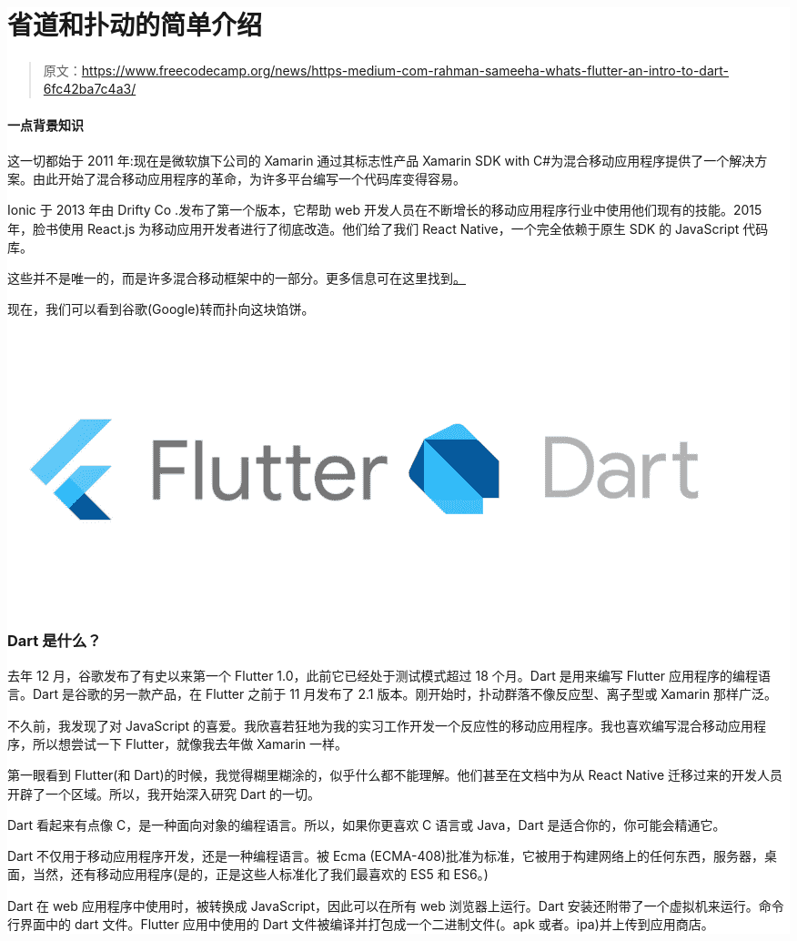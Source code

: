 # 省道和扑动的简单介绍

> 原文：<https://www.freecodecamp.org/news/https-medium-com-rahman-sameeha-whats-flutter-an-intro-to-dart-6fc42ba7c4a3/>

#### 一点背景知识

这一切都始于 2011 年:现在是微软旗下公司的 Xamarin 通过其标志性产品 Xamarin SDK with C#为混合移动应用程序提供了一个解决方案。由此开始了混合移动应用程序的革命，为许多平台编写一个代码库变得容易。

Ionic 于 2013 年由 Drifty Co .发布了第一个版本，它帮助 web 开发人员在不断增长的移动应用程序行业中使用他们现有的技能。2015 年，脸书使用 React.js 为移动应用开发者进行了彻底改造。他们给了我们 React Native，一个完全依赖于原生 SDK 的 JavaScript 代码库。

这些并不是唯一的，而是许多混合移动框架中的一部分。更多信息可在这里找到[。](https://blog.jscrambler.com/10-frameworks-for-mobile-hybrid-apps/)

现在，我们可以看到谷歌(Google)转而扑向这块馅饼。

![MiAWLAfns7pPgptcHFFPe8UAwMhPTPp3WWgt](img/625bbeaad96b8d93494e7f8ec168b2de.png)

### Dart 是什么？

去年 12 月，谷歌发布了有史以来第一个 Flutter 1.0，此前它已经处于测试模式超过 18 个月。Dart 是用来编写 Flutter 应用程序的编程语言。Dart 是谷歌的另一款产品，在 Flutter 之前于 11 月发布了 2.1 版本。刚开始时，扑动群落不像反应型、离子型或 Xamarin 那样广泛。

不久前，我发现了对 JavaScript 的喜爱。我欣喜若狂地为我的实习工作开发一个反应性的移动应用程序。我也喜欢编写混合移动应用程序，所以想尝试一下 Flutter，就像我去年做 Xamarin 一样。

第一眼看到 Flutter(和 Dart)的时候，我觉得糊里糊涂的，似乎什么都不能理解。他们甚至在文档中为从 React Native 迁移过来的开发人员开辟了一个区域。所以，我开始深入研究 Dart 的一切。

Dart 看起来有点像 C，是一种面向对象的编程语言。所以，如果你更喜欢 C 语言或 Java，Dart 是适合你的，你可能会精通它。

Dart 不仅用于移动应用程序开发，还是一种编程语言。被 Ecma (ECMA-408)批准为标准，它被用于构建网络上的任何东西，服务器，桌面，当然，还有移动应用程序(是的，正是这些人标准化了我们最喜欢的 ES5 和 ES6。)

Dart 在 web 应用程序中使用时，被转换成 JavaScript，因此可以在所有 web 浏览器上运行。Dart 安装还附带了一个虚拟机来运行。命令行界面中的 dart 文件。Flutter 应用中使用的 Dart 文件被编译并打包成一个二进制文件(。apk 或者。ipa)并上传到应用商店。
